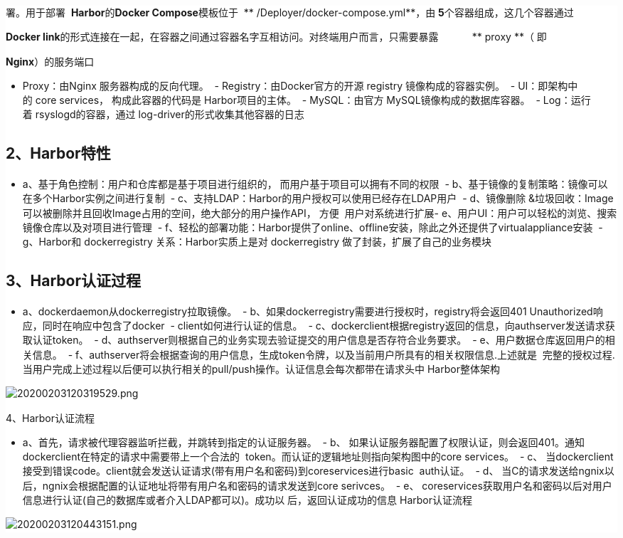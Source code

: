 署。用于部署  **Harbor**的**Docker Compose**模板位于  ** /Deployer/docker-compose.yml**，由 **5**个容器组成，这几个容器通过

**Docker link**的形式连接在一起，在容器之间通过容器名字互相访问。对终端用户而言，只需要暴露            ** proxy **（ 即

**Nginx**）的服务端口
- Proxy：由Nginx 服务器构成的反向代理。  - Registry：由Docker官方的开源 registry 镜像构成的容器实例。  - UI：即架构中的 core services， 构成此容器的代码是 Harbor项目的主体。  - MySQL：由官方 MySQL镜像构成的数据库容器。  - Log：运行着 rsyslogd的容器，通过 log-driver的形式收集其他容器的日志
## 2、Harbor特性
- a、基于角色控制：用户和仓库都是基于项目进行组织的， 而用户基于项目可以拥有不同的权限  - b、基于镜像的复制策略：镜像可以在多个Harbor实例之间进行复制  - c、支持LDAP：Harbor的用户授权可以使用已经存在LDAP用户  - d、镜像删除 &amp;垃圾回收：Image可以被删除并且回收Image占用的空间，绝大部分的用户操作API， 方便  用户对系统进行扩展- e、用户UI：用户可以轻松的浏览、搜索镜像仓库以及对项目进行管理  - f、轻松的部署功能：Harbor提供了online、offline安装，除此之外还提供了virtualappliance安装  - g、Harbor和 dockerregistry 关系：Harbor实质上是对 dockerregistry 做了封装，扩展了自己的业务模块
## 3、Harbor认证过程  
- a、dockerdaemon从dockerregistry拉取镜像。  - b、如果dockerregistry需要进行授权时，registry将会返回401 Unauthorized响应，同时在响应中包含了docker  - client如何进行认证的信息。  - c、dockerclient根据registry返回的信息，向authserver发送请求获取认证token。  - d、authserver则根据自己的业务实现去验证提交的用户信息是否存符合业务要求。  - e、用户数据仓库返回用户的相关信息。  - f、authserver将会根据查询的用户信息，生成token令牌，以及当前用户所具有的相关权限信息.上述就是  完整的授权过程.当用户完成上述过程以后便可以执行相关的pull/push操作。认证信息会每次都带在请求头中
Harbor整体架构 

![20200203120319529.png](https://img-blog.csdnimg.cn/20200203120319529.png)

4、Harbor认证流程  
- a、首先，请求被代理容器监听拦截，并跳转到指定的认证服务器。  - b、 如果认证服务器配置了权限认证，则会返回401。通知dockerclient在特定的请求中需要带上一个合法的  token。而认证的逻辑地址则指向架构图中的core services。  - c、 当dockerclient接受到错误code。client就会发送认证请求(带有用户名和密码)到coreservices进行basic  auth认证。  - d、 当C的请求发送给ngnix以后，ngnix会根据配置的认证地址将带有用户名和密码的请求发送到core serivces。  - e、 coreservices获取用户名和密码以后对用户信息进行认证(自己的数据库或者介入LDAP都可以)。成功以 后，返回认证成功的信息
Harbor认证流程

![20200203120443151.png](https://img-blog.csdnimg.cn/20200203120443151.png)

